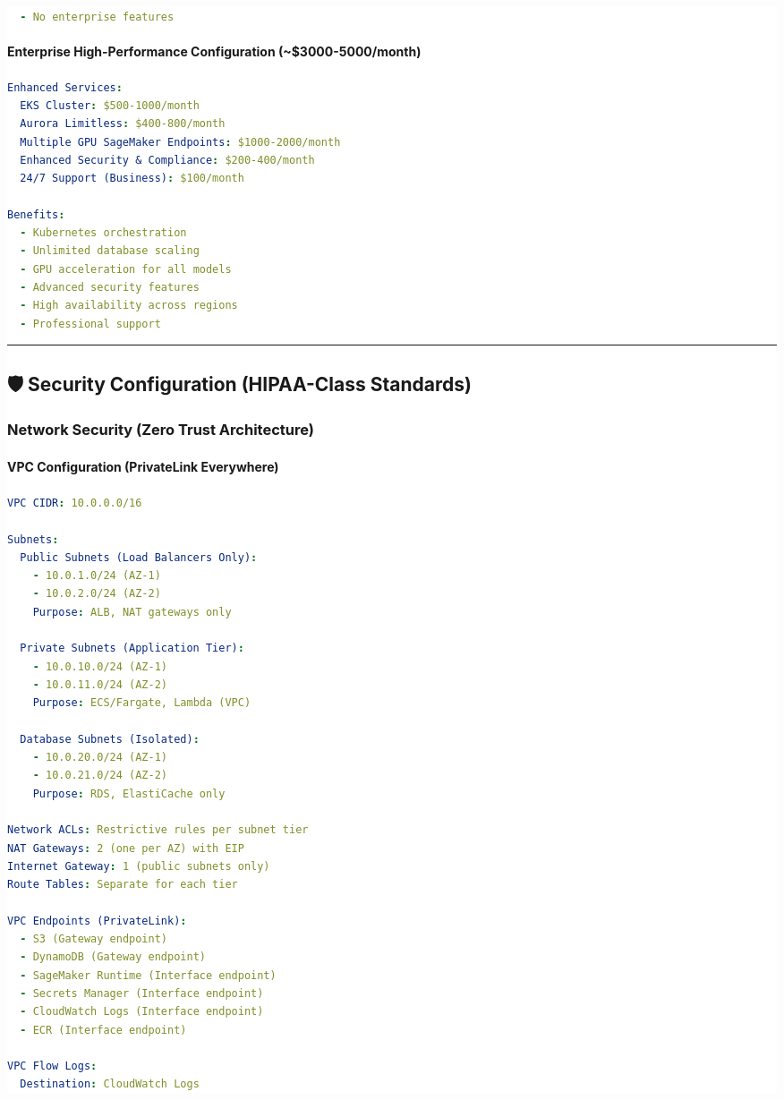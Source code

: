 ```yaml
  - No enterprise features
```

#### **Enterprise High-Performance Configuration** (~$3000-5000/month)
```yaml
Enhanced Services:
  EKS Cluster: $500-1000/month
  Aurora Limitless: $400-800/month
  Multiple GPU SageMaker Endpoints: $1000-2000/month
  Enhanced Security & Compliance: $200-400/month
  24/7 Support (Business): $100/month
  
Benefits:
  - Kubernetes orchestration
  - Unlimited database scaling
  - GPU acceleration for all models
  - Advanced security features
  - High availability across regions
  - Professional support
```

---

## 🛡️ Security Configuration (HIPAA-Class Standards)

### **Network Security (Zero Trust Architecture)**

#### **VPC Configuration (PrivateLink Everywhere)**
```yaml
VPC CIDR: 10.0.0.0/16

Subnets:
  Public Subnets (Load Balancers Only):
    - 10.0.1.0/24 (AZ-1)
    - 10.0.2.0/24 (AZ-2)
    Purpose: ALB, NAT gateways only
    
  Private Subnets (Application Tier):
    - 10.0.10.0/24 (AZ-1)
    - 10.0.11.0/24 (AZ-2)
    Purpose: ECS/Fargate, Lambda (VPC)
    
  Database Subnets (Isolated):
    - 10.0.20.0/24 (AZ-1)
    - 10.0.21.0/24 (AZ-2)
    Purpose: RDS, ElastiCache only

Network ACLs: Restrictive rules per subnet tier
NAT Gateways: 2 (one per AZ) with EIP
Internet Gateway: 1 (public subnets only)
Route Tables: Separate for each tier

VPC Endpoints (PrivateLink):
  - S3 (Gateway endpoint)
  - DynamoDB (Gateway endpoint)
  - SageMaker Runtime (Interface endpoint)
  - Secrets Manager (Interface endpoint)
  - CloudWatch Logs (Interface endpoint)
  - ECR (Interface endpoint)

VPC Flow Logs:
  Destination: CloudWatch Logs
```